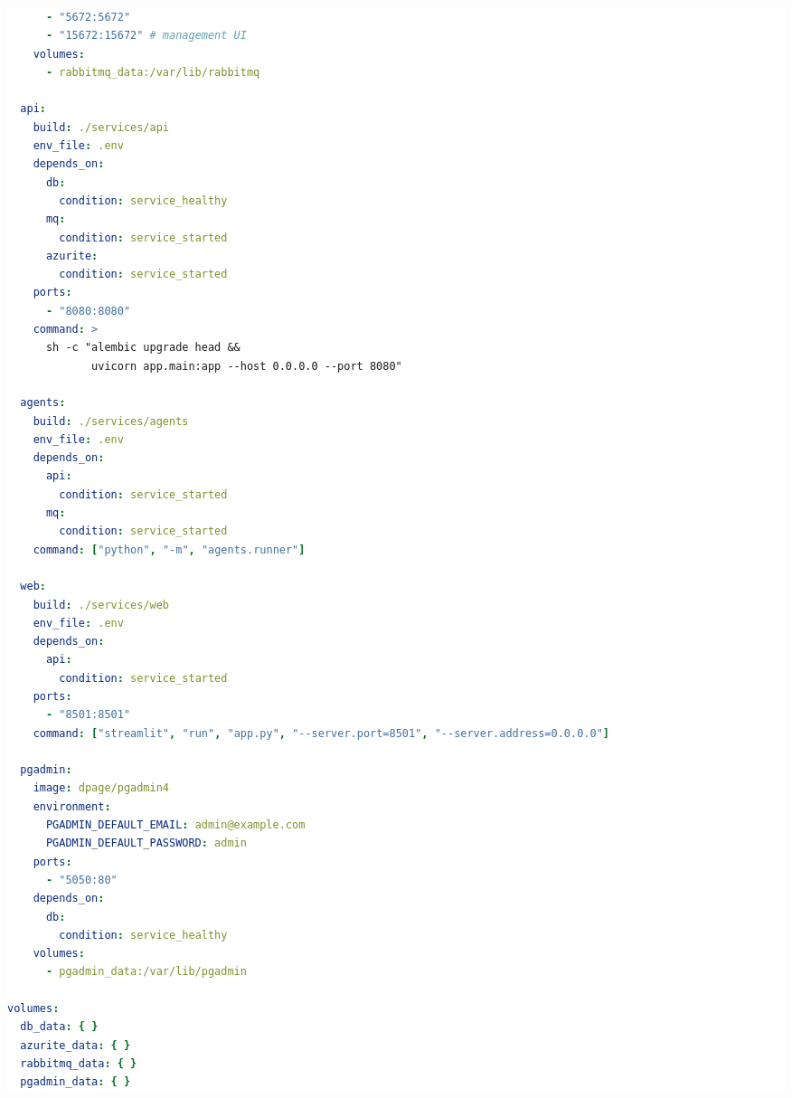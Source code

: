 ```yaml
      - "5672:5672"
      - "15672:15672" # management UI
    volumes:
      - rabbitmq_data:/var/lib/rabbitmq

  api:
    build: ./services/api
    env_file: .env
    depends_on:
      db:
        condition: service_healthy
      mq:
        condition: service_started
      azurite:
        condition: service_started
    ports:
      - "8080:8080"
    command: >
      sh -c "alembic upgrade head &&
             uvicorn app.main:app --host 0.0.0.0 --port 8080"

  agents:
    build: ./services/agents
    env_file: .env
    depends_on:
      api:
        condition: service_started
      mq:
        condition: service_started
    command: ["python", "-m", "agents.runner"]

  web:
    build: ./services/web
    env_file: .env
    depends_on:
      api:
        condition: service_started
    ports:
      - "8501:8501"
    command: ["streamlit", "run", "app.py", "--server.port=8501", "--server.address=0.0.0.0"]

  pgadmin:
    image: dpage/pgadmin4
    environment:
      PGADMIN_DEFAULT_EMAIL: admin@example.com
      PGADMIN_DEFAULT_PASSWORD: admin
    ports:
      - "5050:80"
    depends_on:
      db:
        condition: service_healthy
    volumes:
      - pgadmin_data:/var/lib/pgadmin

volumes:
  db_data: { }
  azurite_data: { }
  rabbitmq_data: { }
  pgadmin_data: { }
```

